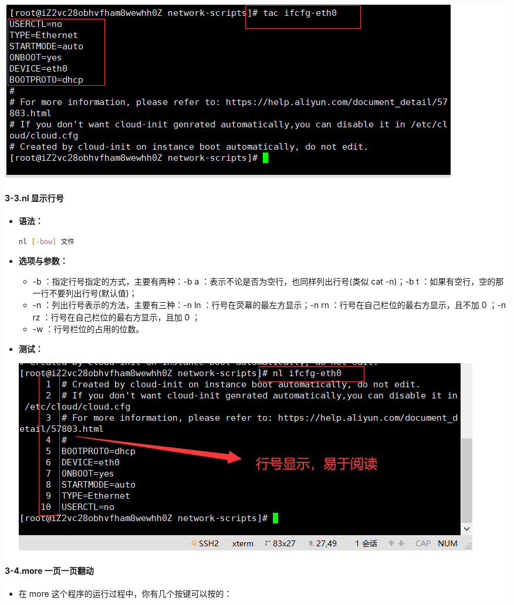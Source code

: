 ![image-20210524102729206](./assets/Linux-狂神/1082ca8875e96cf15765eb6a381551d4.png)

#### 3-3.nl 显示行号

- **语法：**

  ```bash
  nl [-bnw] 文件
  ```

- **选项与参数：**

  - -b ：指定行号指定的方式，主要有两种：-b a ：表示不论是否为空行，也同样列出行号(类似 cat -n)；-b t ：如果有空行，空的那一行不要列出行号(默认值)；
  - -n ：列出行号表示的方法，主要有三种：-n ln ：行号在荧幕的最左方显示；-n rn ：行号在自己栏位的最右方显示，且不加 0 ；-n rz ：行号在自己栏位的最右方显示，且加 0 ；
  - -w ：行号栏位的占用的位数。

- **测试：**

  ![image-20210524103048850](./assets/Linux-狂神/9bae1030a6c08866c586bf65752b24c7.png)

#### 3-4.more 一页一页翻动

- 在 more 这个程序的运行过程中，你有几个按键可以按的：
